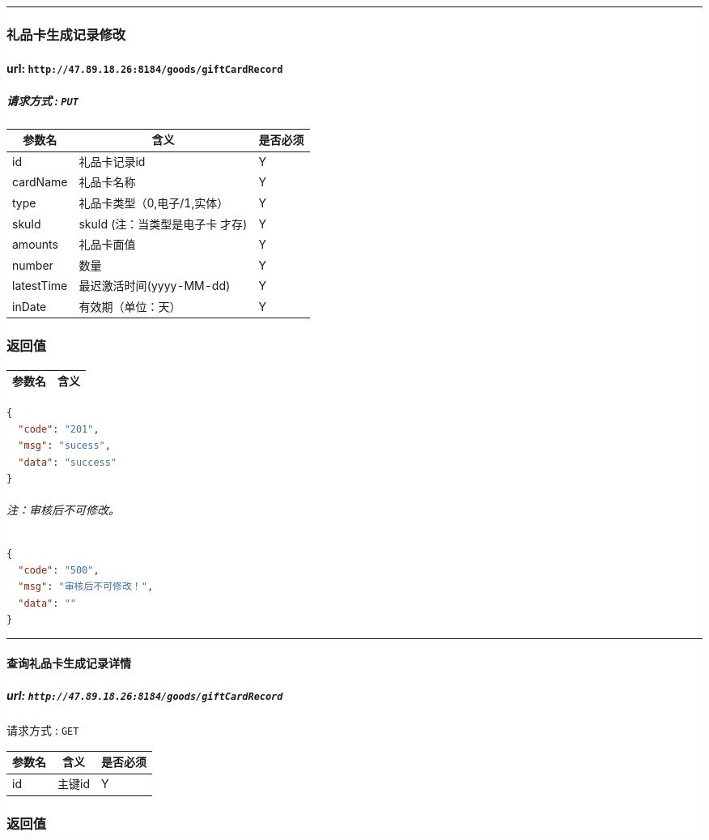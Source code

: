 ```json
```

--------------------------------

### 礼品卡生成记录修改

#### url: `http://47.89.18.26:8184/goods/giftCardRecord`
##### 请求方式 : `PUT`

参数名    | 含义    | 是否必须
-------|--------|-----
id|礼品卡记录id|Y
cardName|礼品卡名称|Y
type|礼品卡类型（0,电子/1,实体）|Y
skuId|skuId (注：当类型是电子卡 才存)|Y
amounts|礼品卡面值|Y
number|数量|Y 
latestTime|最迟激活时间(yyyy-MM-dd)|Y
inDate|有效期（单位：天）|Y

###  返回值

参数名  | 含义
-------------|-------------
```json
{
  "code": "201",
  "msg": "sucess",
  "data": "success"
}
```
###### 注：审核后不可修改。
```json
{
  "code": "500",
  "msg": "审核后不可修改！",
  "data": ""
}
```

--------------------------------


#### 查询礼品卡生成记录详情

##### url: `http://47.89.18.26:8184/goods/giftCardRecord`
请求方式 : `GET`


参数名    | 含义    | 是否必须
-------|--------|-----
id|主键id|Y

###  返回值
